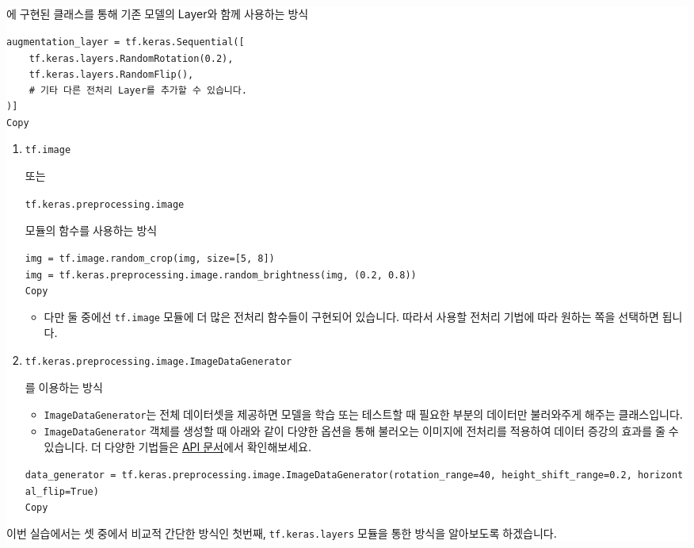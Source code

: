    에 구현된 클래스를 통해 기존 모델의 Layer와 함께 사용하는 방식

   ```
   augmentation_layer = tf.keras.Sequential([
       tf.keras.layers.RandomRotation(0.2),
       tf.keras.layers.RandomFlip(),
       # 기타 다른 전처리 Layer를 추가할 수 있습니다.
   )]
   Copy
   ```

1. ```
   tf.image
   ```

    

   또는

    

   ```
   tf.keras.preprocessing.image
   ```

    

   모듈의 함수를 사용하는 방식

   ```
   img = tf.image.random_crop(img, size=[5, 8])
   img = tf.keras.preprocessing.image.random_brightness(img, (0.2, 0.8))
   Copy
   ```

   - 다만 둘 중에선 `tf.image` 모듈에 더 많은 전처리 함수들이 구현되어 있습니다. 따라서 사용할 전처리 기법에 따라 원하는 쪽을 선택하면 됩니다.

1. ```
   tf.keras.preprocessing.image.ImageDataGenerator
   ```

   를 이용하는 방식

   - `ImageDataGenerator`는 전체 데이터셋을 제공하면 모델을 학습 또는 테스트할 때 필요한 부분의 데이터만 불러와주게 해주는 클래스입니다.
   - `ImageDataGenerator` 객체를 생성할 때 아래와 같이 다양한 옵션을 통해 불러오는 이미지에 전처리를 적용하여 데이터 증강의 효과를 줄 수 있습니다. 더 다양한 기법들은 [API 문서](https://www.tensorflow.org/api_docs/python/tf/keras/preprocessing/image/ImageDataGenerator?hl=ko)에서 확인해보세요.

   ```
   data_generator = tf.keras.preprocessing.image.ImageDataGenerator(rotation_range=40, height_shift_range=0.2, horizontal_flip=True)
   Copy
   ```

이번 실습에서는 셋 중에서 비교적 간단한 방식인 첫번째, `tf.keras.layers` 모듈을 통한 방식을 알아보도록 하겠습니다.
